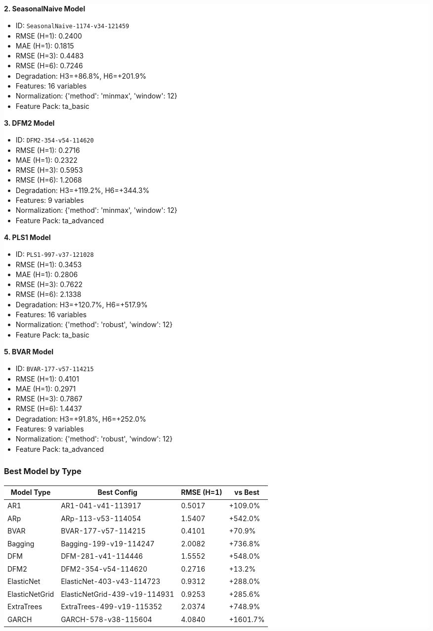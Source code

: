 **2. SeasonalNaive Model**
- ID: `SeasonalNaive-1174-v34-121459`
- RMSE (H=1): 0.2400
- MAE (H=1): 0.1815
- RMSE (H=3): 0.4483
- RMSE (H=6): 0.7246
- Degradation: H3=+86.8%, H6=+201.9%
- Features: 16 variables
- Normalization: {'method': 'minmax', 'window': 12}
- Feature Pack: ta_basic

**3. DFM2 Model**
- ID: `DFM2-354-v54-114620`
- RMSE (H=1): 0.2716
- MAE (H=1): 0.2322
- RMSE (H=3): 0.5953
- RMSE (H=6): 1.2068
- Degradation: H3=+119.2%, H6=+344.3%
- Features: 9 variables
- Normalization: {'method': 'minmax', 'window': 12}
- Feature Pack: ta_advanced

**4. PLS1 Model**
- ID: `PLS1-997-v37-121028`
- RMSE (H=1): 0.3453
- MAE (H=1): 0.2806
- RMSE (H=3): 0.7622
- RMSE (H=6): 2.1338
- Degradation: H3=+120.7%, H6=+517.9%
- Features: 16 variables
- Normalization: {'method': 'robust', 'window': 12}
- Feature Pack: ta_basic

**5. BVAR Model**
- ID: `BVAR-177-v57-114215`
- RMSE (H=1): 0.4101
- MAE (H=1): 0.2971
- RMSE (H=3): 0.7867
- RMSE (H=6): 1.4437
- Degradation: H3=+91.8%, H6=+252.0%
- Features: 9 variables
- Normalization: {'method': 'robust', 'window': 12}
- Feature Pack: ta_advanced

### Best Model by Type

| Model Type | Best Config | RMSE (H=1) | vs Best |
|------------|-------------|------------|---------|
| AR1 | AR1-041-v41-113917 | 0.5017 | +109.0% |
| ARp | ARp-113-v53-114054 | 1.5407 | +542.0% |
| BVAR | BVAR-177-v57-114215 | 0.4101 | +70.9% |
| Bagging | Bagging-199-v19-114247 | 2.0082 | +736.8% |
| DFM | DFM-281-v41-114446 | 1.5552 | +548.0% |
| DFM2 | DFM2-354-v54-114620 | 0.2716 | +13.2% |
| ElasticNet | ElasticNet-403-v43-114723 | 0.9312 | +288.0% |
| ElasticNetGrid | ElasticNetGrid-439-v19-114931 | 0.9253 | +285.6% |
| ExtraTrees | ExtraTrees-499-v19-115352 | 2.0374 | +748.9% |
| GARCH | GARCH-578-v38-115604 | 4.0840 | +1601.7% |